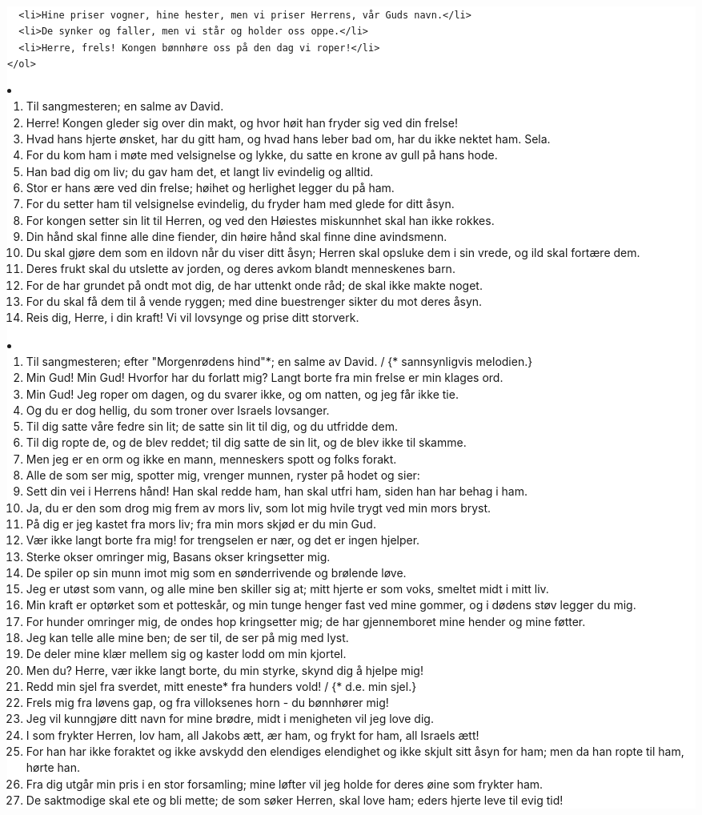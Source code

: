       <li>Hine priser vogner, hine hester, men vi priser Herrens, vår Guds navn.</li>
      <li>De synker og faller, men vi står og holder oss oppe.</li>
      <li>Herre, frels! Kongen bønnhøre oss på den dag vi roper!</li>
    </ol>
  </li>
  <li>
    <ol>
      <li>Til sangmesteren; en salme av David.</li>
      <li>Herre! Kongen gleder sig over din makt, og hvor høit han fryder sig ved din frelse!</li>
      <li>Hvad hans hjerte ønsket, har du gitt ham, og hvad hans leber bad om, har du ikke nektet ham. Sela.</li>
      <li>For du kom ham i møte med velsignelse og lykke, du satte en krone av gull på hans hode.</li>
      <li>Han bad dig om liv; du gav ham det, et langt liv evindelig og alltid.</li>
      <li>Stor er hans ære ved din frelse; høihet og herlighet legger du på ham.</li>
      <li>For du setter ham til velsignelse evindelig, du fryder ham med glede for ditt åsyn.</li>
      <li>For kongen setter sin lit til Herren, og ved den Høiestes miskunnhet skal han ikke rokkes.</li>
      <li>Din hånd skal finne alle dine fiender, din høire hånd skal finne dine avindsmenn.</li>
      <li>Du skal gjøre dem som en ildovn når du viser ditt åsyn; Herren skal opsluke dem i sin vrede, og ild skal fortære dem.</li>
      <li>Deres frukt skal du utslette av jorden, og deres avkom blandt menneskenes barn.</li>
      <li>For de har grundet på ondt mot dig, de har uttenkt onde råd; de skal ikke makte noget.</li>
      <li>For du skal få dem til å vende ryggen; med dine buestrenger sikter du mot deres åsyn.</li>
      <li>Reis dig, Herre, i din kraft! Vi vil lovsynge og prise ditt storverk.</li>
    </ol>
  </li>
  <li>
    <ol>
      <li>Til sangmesteren; efter "Morgenrødens hind"*; en salme av David. / {* sannsynligvis melodien.}</li>
      <li>Min Gud! Min Gud! Hvorfor har du forlatt mig? Langt borte fra min frelse er min klages ord.</li>
      <li>Min Gud! Jeg roper om dagen, og du svarer ikke, og om natten, og jeg får ikke tie.</li>
      <li>Og du er dog hellig, du som troner over Israels lovsanger.</li>
      <li>Til dig satte våre fedre sin lit; de satte sin lit til dig, og du utfridde dem.</li>
      <li>Til dig ropte de, og de blev reddet; til dig satte de sin lit, og de blev ikke til skamme.</li>
      <li>Men jeg er en orm og ikke en mann, menneskers spott og folks forakt.</li>
      <li>Alle de som ser mig, spotter mig, vrenger munnen, ryster på hodet og sier:</li>
      <li>Sett din vei i Herrens hånd! Han skal redde ham, han skal utfri ham, siden han har behag i ham.</li>
      <li>Ja, du er den som drog mig frem av mors liv, som lot mig hvile trygt ved min mors bryst.</li>
      <li>På dig er jeg kastet fra mors liv; fra min mors skjød er du min Gud.</li>
      <li>Vær ikke langt borte fra mig! for trengselen er nær, og det er ingen hjelper.</li>
      <li>Sterke okser omringer mig, Basans okser kringsetter mig.</li>
      <li>De spiler op sin munn imot mig som en sønderrivende og brølende løve.</li>
      <li>Jeg er utøst som vann, og alle mine ben skiller sig at; mitt hjerte er som voks, smeltet midt i mitt liv.</li>
      <li>Min kraft er optørket som et potteskår, og min tunge henger fast ved mine gommer, og i dødens støv legger du mig.</li>
      <li>For hunder omringer mig, de ondes hop kringsetter mig; de har gjennemboret mine hender og mine føtter.</li>
      <li>Jeg kan telle alle mine ben; de ser til, de ser på mig med lyst.</li>
      <li>De deler mine klær mellem sig og kaster lodd om min kjortel.</li>
      <li>Men du? Herre, vær ikke langt borte, du min styrke, skynd dig å hjelpe mig!</li>
      <li>Redd min sjel fra sverdet, mitt eneste* fra hunders vold! / {* d.e. min sjel.}</li>
      <li>Frels mig fra løvens gap, og fra villoksenes horn - du bønnhører mig!</li>
      <li>Jeg vil kunngjøre ditt navn for mine brødre, midt i menigheten vil jeg love dig.</li>
      <li>I som frykter Herren, lov ham, all Jakobs ætt, ær ham, og frykt for ham, all Israels ætt!</li>
      <li>For han har ikke foraktet og ikke avskydd den elendiges elendighet og ikke skjult sitt åsyn for ham; men da han ropte til ham, hørte han.</li>
      <li>Fra dig utgår min pris i en stor forsamling; mine løfter vil jeg holde for deres øine som frykter ham.</li>
      <li>De saktmodige skal ete og bli mette; de som søker Herren, skal love ham; eders hjerte leve til evig tid!</li>